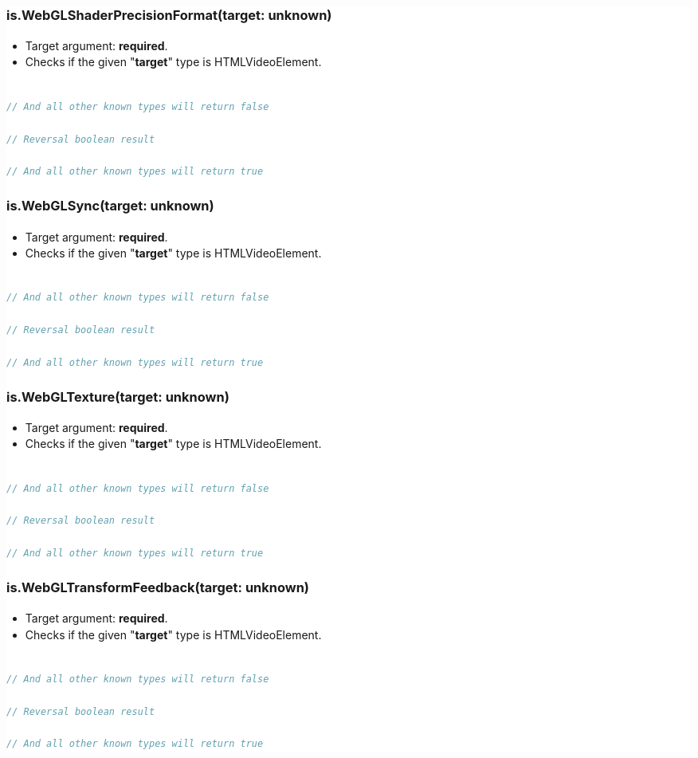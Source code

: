 ### is.WebGLShaderPrecisionFormat(target: unknown)

- Target argument: **required**.
- Checks if the given "**target**" type is HTMLVideoElement.

```typescript

// And all other known types will return false

// Reversal boolean result

// And all other known types will return true
```

### is.WebGLSync(target: unknown)

- Target argument: **required**.
- Checks if the given "**target**" type is HTMLVideoElement.

```typescript

// And all other known types will return false

// Reversal boolean result

// And all other known types will return true
```

### is.WebGLTexture(target: unknown)

- Target argument: **required**.
- Checks if the given "**target**" type is HTMLVideoElement.

```typescript

// And all other known types will return false

// Reversal boolean result

// And all other known types will return true
```

### is.WebGLTransformFeedback(target: unknown)

- Target argument: **required**.
- Checks if the given "**target**" type is HTMLVideoElement.

```typescript

// And all other known types will return false

// Reversal boolean result

// And all other known types will return true
```
